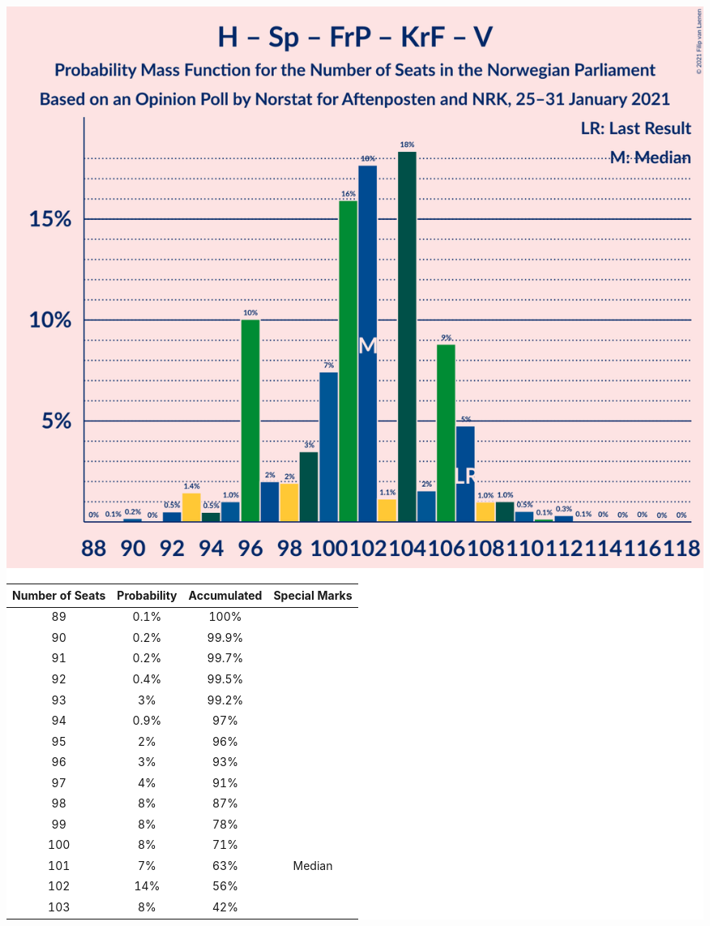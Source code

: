 ![Graph with seats probability mass function not yet produced](2021-01-31-Norstat-coalitions-seats-pmf-h–sp–frp–krf–v.png "Seats Probability Mass Function")

| Number of Seats | Probability | Accumulated | Special Marks |
|:---------------:|:-----------:|:-----------:|:-------------:|
| 89 | 0.1% | 100% |  |
| 90 | 0.2% | 99.9% |  |
| 91 | 0.2% | 99.7% |  |
| 92 | 0.4% | 99.5% |  |
| 93 | 3% | 99.2% |  |
| 94 | 0.9% | 97% |  |
| 95 | 2% | 96% |  |
| 96 | 3% | 93% |  |
| 97 | 4% | 91% |  |
| 98 | 8% | 87% |  |
| 99 | 8% | 78% |  |
| 100 | 8% | 71% |  |
| 101 | 7% | 63% | Median |
| 102 | 14% | 56% |  |
| 103 | 8% | 42% |  |
